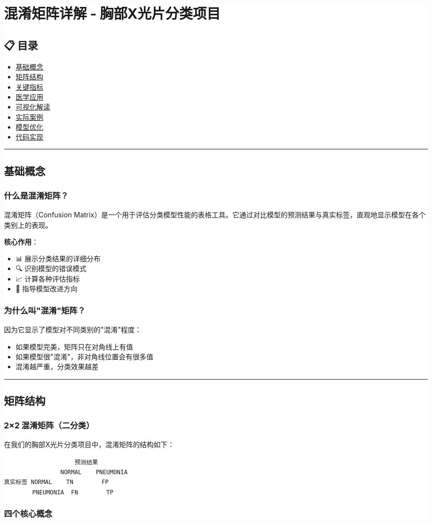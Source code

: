 # 混淆矩阵详解 - 胸部X光片分类项目

## 📋 目录
- [基础概念](#基础概念)
- [矩阵结构](#矩阵结构)
- [关键指标](#关键指标)
- [医学应用](#医学应用)
- [可视化解读](#可视化解读)
- [实际案例](#实际案例)
- [模型优化](#模型优化)
- [代码实现](#代码实现)

---

## 基础概念

### 什么是混淆矩阵？

混淆矩阵（Confusion Matrix）是一个用于评估分类模型性能的表格工具。它通过对比模型的预测结果与真实标签，直观地显示模型在各个类别上的表现。

**核心作用**：
- 📊 展示分类结果的详细分布
- 🔍 识别模型的错误模式
- 📈 计算各种评估指标
- 🎯 指导模型改进方向

### 为什么叫"混淆"矩阵？

因为它显示了模型对不同类别的"混淆"程度：
- 如果模型完美，矩阵只在对角线上有值
- 如果模型很"混淆"，非对角线位置会有很多值
- 混淆越严重，分类效果越差

---

## 矩阵结构

### 2×2 混淆矩阵（二分类）

在我们的胸部X光片分类项目中，混淆矩阵的结构如下：

```
                    预测结果
                NORMAL    PNEUMONIA
真实标签 NORMAL    TN        FP
        PNEUMONIA  FN        TP
```

### 四个核心概念
